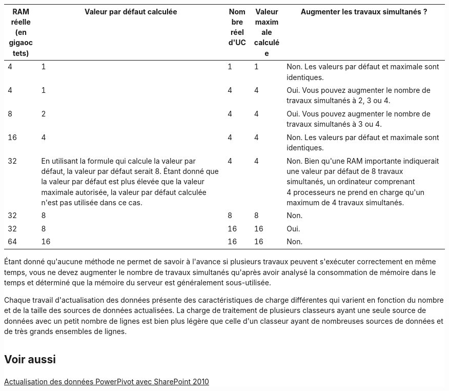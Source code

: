 |RAM réelle (en gigaoctets)|Valeur par défaut calculée|Nombre réel d'UC|Valeur maximale calculée|Augmenter les travaux simultanés ?|  
|---------------------------------|------------------------------|------------------------|------------------------------|-------------------------------|  
|4|1|1|1|Non. Les valeurs par défaut et maximale sont identiques.|  
|4|1|4|4|Oui. Vous pouvez augmenter le nombre de travaux simultanés à 2, 3 ou 4.|  
|8|2|4|4|Oui. Vous pouvez augmenter le nombre de travaux simultanés à 3 ou 4.|  
|16|4|4|4|Non. Les valeurs par défaut et maximale sont identiques.|  
|32|En utilisant la formule qui calcule la valeur par défaut, la valeur par défaut serait 8. Étant donné que la valeur par défaut est plus élevée que la valeur maximale autorisée, la valeur par défaut calculée n'est pas utilisée dans ce cas.|4|4|Non. Bien qu'une RAM importante indiquerait une valeur par défaut de 8 travaux simultanés, un ordinateur comprenant 4 processeurs ne prend en charge qu'un maximum de 4 travaux simultanés.|  
|32|8|8|8|Non.|  
|32|8|16|16|Oui.|  
|64|16|16|16|Non.|  
  
 Étant donné qu'aucune méthode ne permet de savoir à l'avance si plusieurs travaux peuvent s'exécuter correctement en même temps, vous ne devez augmenter le nombre de travaux simultanés qu'après avoir analysé la consommation de mémoire dans le temps et déterminé que la mémoire du serveur est généralement sous-utilisée.  
  
 Chaque travail d'actualisation des données présente des caractéristiques de charge différentes qui varient en fonction du nombre et de la taille des sources de données actualisées. La charge de traitement de plusieurs classeurs ayant une seule source de données avec un petit nombre de lignes est bien plus légère que celle d'un classeur ayant de nombreuses sources de données et de très grands ensembles de lignes.  
  
## <a name="see-also"></a>Voir aussi  
 [Actualisation des données PowerPivot avec SharePoint 2010](powerpivot-data-refresh-with-sharepoint-2010.md)  
  
  
